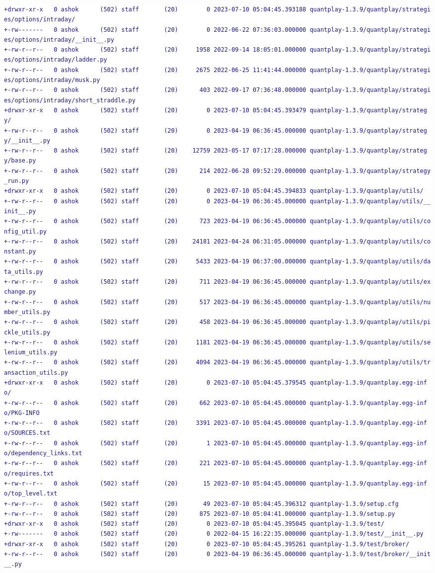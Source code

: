 ```diff
+drwxr-xr-x   0 ashok      (502) staff       (20)        0 2023-07-10 05:04:45.393188 quantplay-1.3.9/quantplay/strategies/options/intraday/
+-rw-------   0 ashok      (502) staff       (20)        0 2022-06-22 07:36:03.000000 quantplay-1.3.9/quantplay/strategies/options/intraday/__init__.py
+-rw-r--r--   0 ashok      (502) staff       (20)     1958 2022-09-14 18:05:01.000000 quantplay-1.3.9/quantplay/strategies/options/intraday/ladder.py
+-rw-r--r--   0 ashok      (502) staff       (20)     2675 2022-06-25 11:41:44.000000 quantplay-1.3.9/quantplay/strategies/options/intraday/musk.py
+-rw-r--r--   0 ashok      (502) staff       (20)      403 2022-09-17 07:36:48.000000 quantplay-1.3.9/quantplay/strategies/options/intraday/short_straddle.py
+drwxr-xr-x   0 ashok      (502) staff       (20)        0 2023-07-10 05:04:45.393479 quantplay-1.3.9/quantplay/strategy/
+-rw-r--r--   0 ashok      (502) staff       (20)        0 2023-04-19 06:36:45.000000 quantplay-1.3.9/quantplay/strategy/__init__.py
+-rw-r--r--   0 ashok      (502) staff       (20)    12759 2023-05-17 07:17:28.000000 quantplay-1.3.9/quantplay/strategy/base.py
+-rw-r--r--   0 ashok      (502) staff       (20)      214 2022-06-28 09:52:29.000000 quantplay-1.3.9/quantplay/strategy_run.py
+drwxr-xr-x   0 ashok      (502) staff       (20)        0 2023-07-10 05:04:45.394833 quantplay-1.3.9/quantplay/utils/
+-rw-r--r--   0 ashok      (502) staff       (20)        0 2023-04-19 06:36:45.000000 quantplay-1.3.9/quantplay/utils/__init__.py
+-rw-r--r--   0 ashok      (502) staff       (20)      723 2023-04-19 06:36:45.000000 quantplay-1.3.9/quantplay/utils/config_util.py
+-rw-r--r--   0 ashok      (502) staff       (20)    24181 2023-04-24 06:31:05.000000 quantplay-1.3.9/quantplay/utils/constant.py
+-rw-r--r--   0 ashok      (502) staff       (20)     5433 2023-04-19 06:37:00.000000 quantplay-1.3.9/quantplay/utils/data_utils.py
+-rw-r--r--   0 ashok      (502) staff       (20)      711 2023-04-19 06:36:45.000000 quantplay-1.3.9/quantplay/utils/exchange.py
+-rw-r--r--   0 ashok      (502) staff       (20)      517 2023-04-19 06:36:45.000000 quantplay-1.3.9/quantplay/utils/number_utils.py
+-rw-r--r--   0 ashok      (502) staff       (20)      458 2023-04-19 06:36:45.000000 quantplay-1.3.9/quantplay/utils/pickle_utils.py
+-rw-r--r--   0 ashok      (502) staff       (20)     1181 2023-04-19 06:36:45.000000 quantplay-1.3.9/quantplay/utils/selenium_utils.py
+-rw-r--r--   0 ashok      (502) staff       (20)     4094 2023-04-19 06:36:45.000000 quantplay-1.3.9/quantplay/utils/transaction_utils.py
+drwxr-xr-x   0 ashok      (502) staff       (20)        0 2023-07-10 05:04:45.379545 quantplay-1.3.9/quantplay.egg-info/
+-rw-r--r--   0 ashok      (502) staff       (20)      662 2023-07-10 05:04:45.000000 quantplay-1.3.9/quantplay.egg-info/PKG-INFO
+-rw-r--r--   0 ashok      (502) staff       (20)     3391 2023-07-10 05:04:45.000000 quantplay-1.3.9/quantplay.egg-info/SOURCES.txt
+-rw-r--r--   0 ashok      (502) staff       (20)        1 2023-07-10 05:04:45.000000 quantplay-1.3.9/quantplay.egg-info/dependency_links.txt
+-rw-r--r--   0 ashok      (502) staff       (20)      221 2023-07-10 05:04:45.000000 quantplay-1.3.9/quantplay.egg-info/requires.txt
+-rw-r--r--   0 ashok      (502) staff       (20)       15 2023-07-10 05:04:45.000000 quantplay-1.3.9/quantplay.egg-info/top_level.txt
+-rw-r--r--   0 ashok      (502) staff       (20)       49 2023-07-10 05:04:45.396312 quantplay-1.3.9/setup.cfg
+-rw-r--r--   0 ashok      (502) staff       (20)      875 2023-07-10 05:04:41.000000 quantplay-1.3.9/setup.py
+drwxr-xr-x   0 ashok      (502) staff       (20)        0 2023-07-10 05:04:45.395045 quantplay-1.3.9/test/
+-rw-------   0 ashok      (502) staff       (20)        0 2022-04-15 16:22:35.000000 quantplay-1.3.9/test/__init__.py
+drwxr-xr-x   0 ashok      (502) staff       (20)        0 2023-07-10 05:04:45.395261 quantplay-1.3.9/test/broker/
+-rw-r--r--   0 ashok      (502) staff       (20)        0 2023-04-19 06:36:45.000000 quantplay-1.3.9/test/broker/__init__.py
```